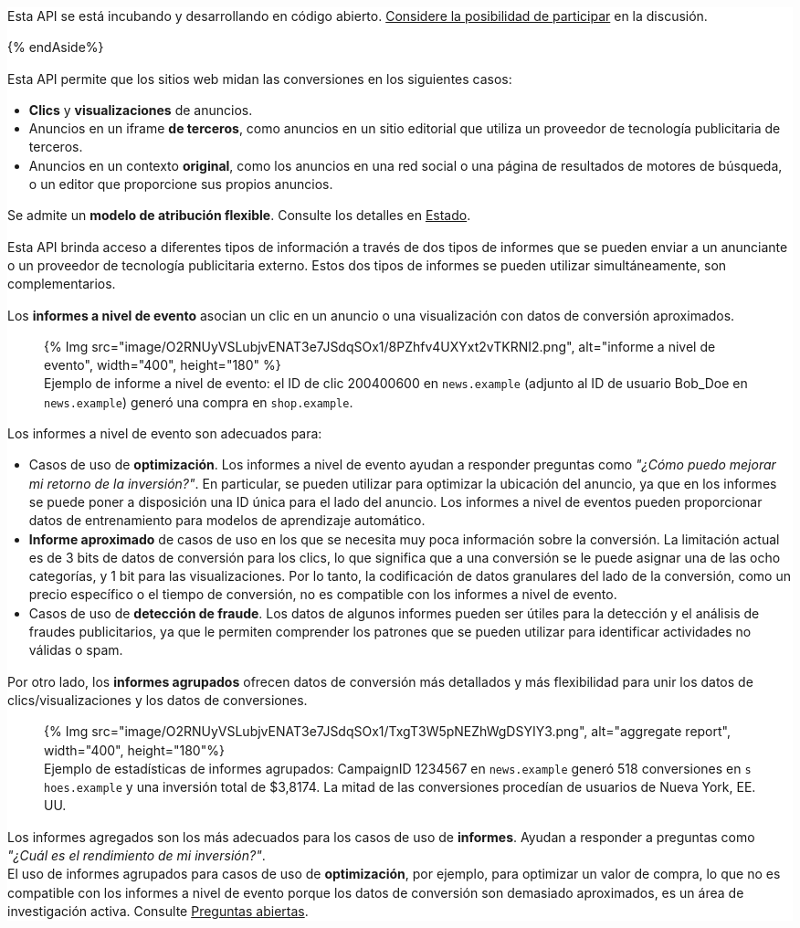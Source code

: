 Esta API se está incubando y desarrollando en código abierto. [Considere la posibilidad de participar](#participate) en la discusión.

{% endAside%}

Esta API permite que los sitios web midan las conversiones en los siguientes casos:

- **Clics** y **visualizaciones** de anuncios.
- Anuncios en un iframe **de terceros**, como anuncios en un sitio editorial que utiliza un proveedor de tecnología publicitaria de terceros.
- Anuncios en un contexto **original**, como los anuncios en una red social o una página de resultados de motores de búsqueda, o un editor que proporcione sus propios anuncios.

Se admite un **modelo de atribución flexible**. Consulte los detalles en [Estado](#status).

Esta API brinda acceso a diferentes tipos de información a través de dos tipos de informes que se pueden enviar a un anunciante o un proveedor de tecnología publicitaria externo. Estos dos tipos de informes se pueden utilizar simultáneamente, son complementarios.

Los **informes a nivel de evento** asocian un clic en un anuncio o una visualización con datos de conversión aproximados.

<figure>{% Img src="image/O2RNUyVSLubjvENAT3e7JSdqSOx1/8PZhfv4UXYxt2vTKRNI2.png", alt="informe a nivel de evento", width="400", height="180" %} <figcaption>Ejemplo de informe a nivel de evento: el ID de clic 200400600 en <code>news.example</code> (adjunto al ID de usuario Bob_Doe en <code>news.example</code>) generó una compra en <code>shop.example</code>.</figcaption></figure>

Los informes a nivel de evento son adecuados para:

- Casos de uso de **optimización**. Los informes a nivel de evento ayudan a responder preguntas como *"¿Cómo puedo mejorar mi retorno de la inversión?"*. En particular, se pueden utilizar para optimizar la ubicación del anuncio, ya que en los informes se puede poner a disposición una ID única para el lado del anuncio. Los informes a nivel de eventos pueden proporcionar datos de entrenamiento para modelos de aprendizaje automático.
- **Informe aproximado** de casos de uso en los que se necesita muy poca información sobre la conversión. La limitación actual es de 3 bits de datos de conversión para los clics, lo que significa que a una conversión se le puede asignar una de las ocho categorías, y 1 bit para las visualizaciones. Por lo tanto, la codificación de datos granulares del lado de la conversión, como un precio específico o el tiempo de conversión, no es compatible con los informes a nivel de evento.
- Casos de uso de **detección de fraude**. Los datos de algunos informes pueden ser útiles para la detección y el análisis de fraudes publicitarios, ya que le permiten comprender los patrones que se pueden utilizar para identificar actividades no válidas o spam.

Por otro lado, los **informes agrupados** ofrecen datos de conversión más detallados y más flexibilidad para unir los datos de clics/visualizaciones y los datos de conversiones.

<figure>{% Img src="image/O2RNUyVSLubjvENAT3e7JSdqSOx1/TxgT3W5pNEZhWgDSYIY3.png", alt="aggregate report", width="400", height="180"%} <figcaption>Ejemplo de estadísticas de informes agrupados: CampaignID 1234567 en <code>news.example</code> generó 518 conversiones en <code>shoes.example</code> y una inversión total de $3,8174. La mitad de las conversiones procedían de usuarios de Nueva York, EE. UU.</figcaption></figure>

Los informes agregados son los más adecuados para los casos de uso de **informes**. Ayudan a responder a preguntas como *"¿Cuál es el rendimiento de mi inversión?"*.<br> El uso de informes agrupados para casos de uso de **optimización**, por ejemplo, para optimizar un valor de compra, lo que no es compatible con los informes a nivel de evento porque los datos de conversión son demasiado aproximados, es un área de investigación activa. Consulte [Preguntas abiertas](#open-questions).
